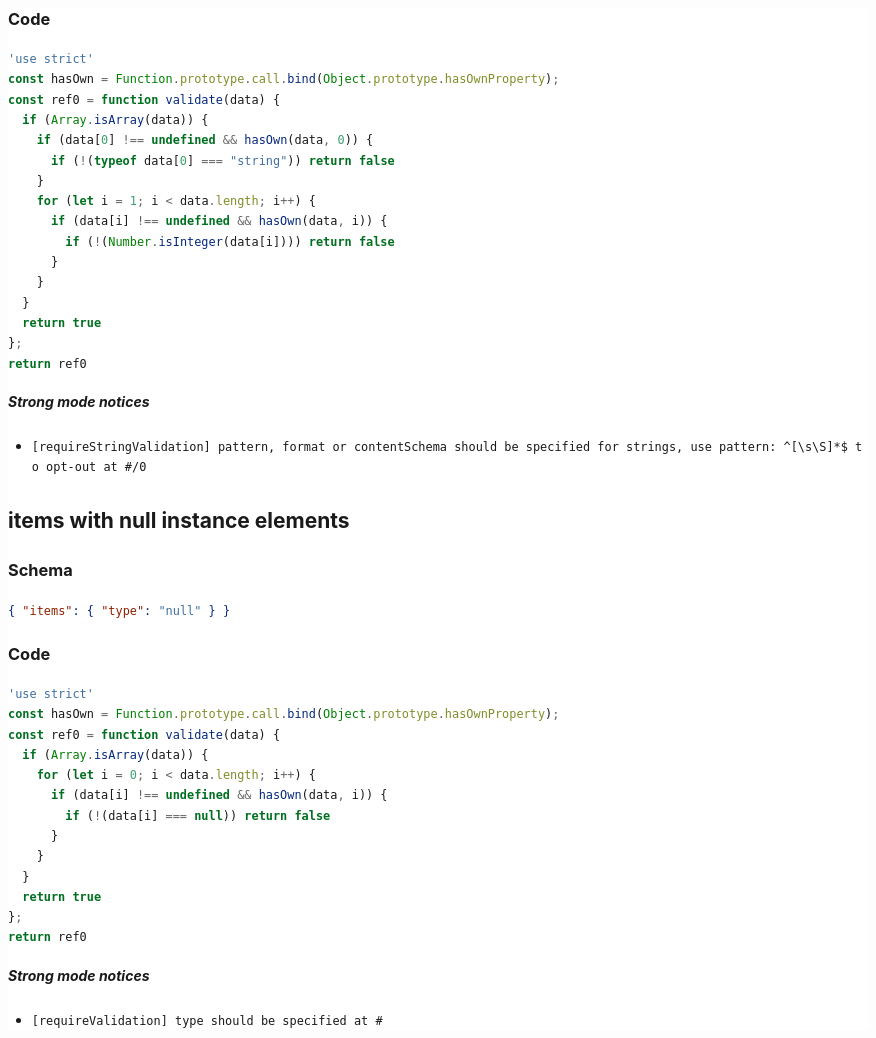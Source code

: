 ### Code

```js
'use strict'
const hasOwn = Function.prototype.call.bind(Object.prototype.hasOwnProperty);
const ref0 = function validate(data) {
  if (Array.isArray(data)) {
    if (data[0] !== undefined && hasOwn(data, 0)) {
      if (!(typeof data[0] === "string")) return false
    }
    for (let i = 1; i < data.length; i++) {
      if (data[i] !== undefined && hasOwn(data, i)) {
        if (!(Number.isInteger(data[i]))) return false
      }
    }
  }
  return true
};
return ref0
```

##### Strong mode notices

 * `[requireStringValidation] pattern, format or contentSchema should be specified for strings, use pattern: ^[\s\S]*$ to opt-out at #/0`


## items with null instance elements

### Schema

```json
{ "items": { "type": "null" } }
```

### Code

```js
'use strict'
const hasOwn = Function.prototype.call.bind(Object.prototype.hasOwnProperty);
const ref0 = function validate(data) {
  if (Array.isArray(data)) {
    for (let i = 0; i < data.length; i++) {
      if (data[i] !== undefined && hasOwn(data, i)) {
        if (!(data[i] === null)) return false
      }
    }
  }
  return true
};
return ref0
```

##### Strong mode notices

 * `[requireValidation] type should be specified at #`

